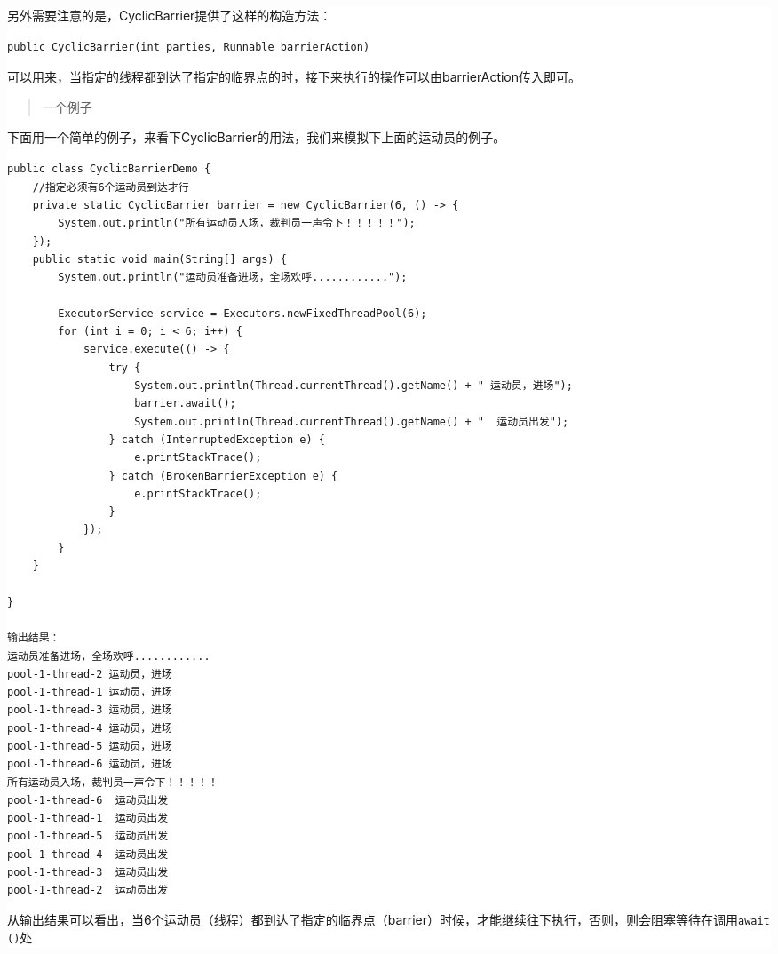 另外需要注意的是，CyclicBarrier提供了这样的构造方法：

	public CyclicBarrier(int parties, Runnable barrierAction)

可以用来，当指定的线程都到达了指定的临界点的时，接下来执行的操作可以由barrierAction传入即可。


> 一个例子

下面用一个简单的例子，来看下CyclicBarrier的用法，我们来模拟下上面的运动员的例子。


	public class CyclicBarrierDemo {
	    //指定必须有6个运动员到达才行
	    private static CyclicBarrier barrier = new CyclicBarrier(6, () -> {
	        System.out.println("所有运动员入场，裁判员一声令下！！！！！");
	    });
	    public static void main(String[] args) {
	        System.out.println("运动员准备进场，全场欢呼............");
	
	        ExecutorService service = Executors.newFixedThreadPool(6);
	        for (int i = 0; i < 6; i++) {
	            service.execute(() -> {
	                try {
	                    System.out.println(Thread.currentThread().getName() + " 运动员，进场");
	                    barrier.await();
	                    System.out.println(Thread.currentThread().getName() + "  运动员出发");
	                } catch (InterruptedException e) {
	                    e.printStackTrace();
	                } catch (BrokenBarrierException e) {
	                    e.printStackTrace();
	                }
	            });
	        }
	    }
	
	}

	输出结果：
	运动员准备进场，全场欢呼............
	pool-1-thread-2 运动员，进场
	pool-1-thread-1 运动员，进场
	pool-1-thread-3 运动员，进场
	pool-1-thread-4 运动员，进场
	pool-1-thread-5 运动员，进场
	pool-1-thread-6 运动员，进场
	所有运动员入场，裁判员一声令下！！！！！
	pool-1-thread-6  运动员出发
	pool-1-thread-1  运动员出发
	pool-1-thread-5  运动员出发
	pool-1-thread-4  运动员出发
	pool-1-thread-3  运动员出发
	pool-1-thread-2  运动员出发

从输出结果可以看出，当6个运动员（线程）都到达了指定的临界点（barrier）时候，才能继续往下执行，否则，则会阻塞等待在调用`await()`处
